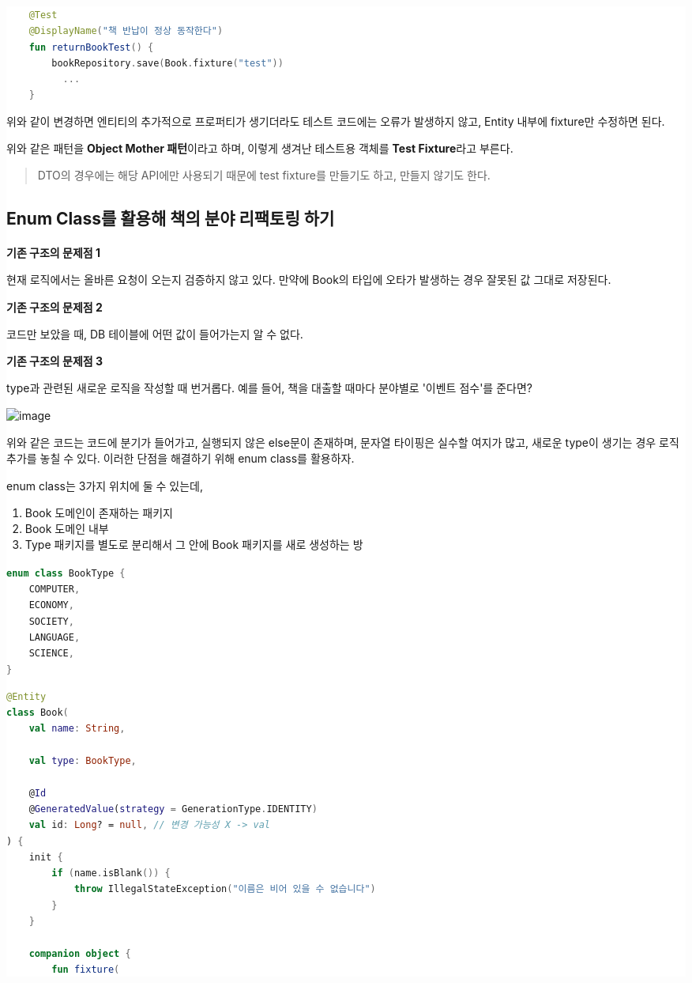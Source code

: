 ```kotlin
    @Test
    @DisplayName("책 반납이 정상 동작한다")
    fun returnBookTest() {
        bookRepository.save(Book.fixture("test"))
          ...
    }
```

위와 같이 변경하면 엔티티의 추가적으로 프로퍼티가 생기더라도 테스트 코드에는 오류가 발생하지 않고, Entity 내부에 fixture만 수정하면 된다.

위와 같은 패턴을 **Object Mother 패턴**이라고 하며, 이렇게 생겨난 테스트용 객체를 **Test Fixture**라고 부른다.

> DTO의 경우에는 해당 API에만 사용되기 때문에 test fixture를 만들기도 하고, 만들지 않기도 한다.

## Enum Class를 활용해 책의 분야 리팩토링 하기

**기존 구조의 문제점 1**

현재 로직에서는 올바른 요청이 오는지 검증하지 않고 있다.
만약에 Book의 타입에 오타가 발생하는 경우 잘못된 값 그대로 저장된다.

**기존 구조의 문제점 2**

코드만 보았을 때, DB 테이블에 어떤 값이 들어가는지 알 수 없다. 

**기존 구조의 문제점 3**

type과 관련된 새로운 로직을 작성할 때 번거롭다.
예를 들어, 책을 대출할 때마다 분야별로 '이벤트 점수'를 준다면?

<img width="546" alt="image" src="https://github.com/yoon-youngjin/library-app/assets/83503188/6b03798f-9e2f-4f9c-be9e-fc3ec0706445">

위와 같은 코드는 코드에 분기가 들어가고, 실행되지 않은 else문이 존재하며, 문자열 타이핑은 실수할 여지가 많고, 새로운 type이 생기는 경우 로직 추가를 놓칠 수 있다.
이러한 단점을 해결하기 위해 enum class를 활용하자.

enum class는 3가지 위치에 둘 수 있는데,
1. Book 도메인이 존재하는 패키지
2. Book 도메인 내부
3. Type 패키지를 별도로 분리해서 그 안에 Book 패키지를 새로 생성하는 방 

```kotlin
enum class BookType {
    COMPUTER,
    ECONOMY,
    SOCIETY,
    LANGUAGE,
    SCIENCE,
}
```

```kotlin
@Entity
class Book(
    val name: String,

    val type: BookType,

    @Id
    @GeneratedValue(strategy = GenerationType.IDENTITY)
    val id: Long? = null, // 변경 가능성 X -> val
) {
    init {
        if (name.isBlank()) {
            throw IllegalStateException("이름은 비어 있을 수 없습니다")
        }
    }

    companion object {
        fun fixture(
```